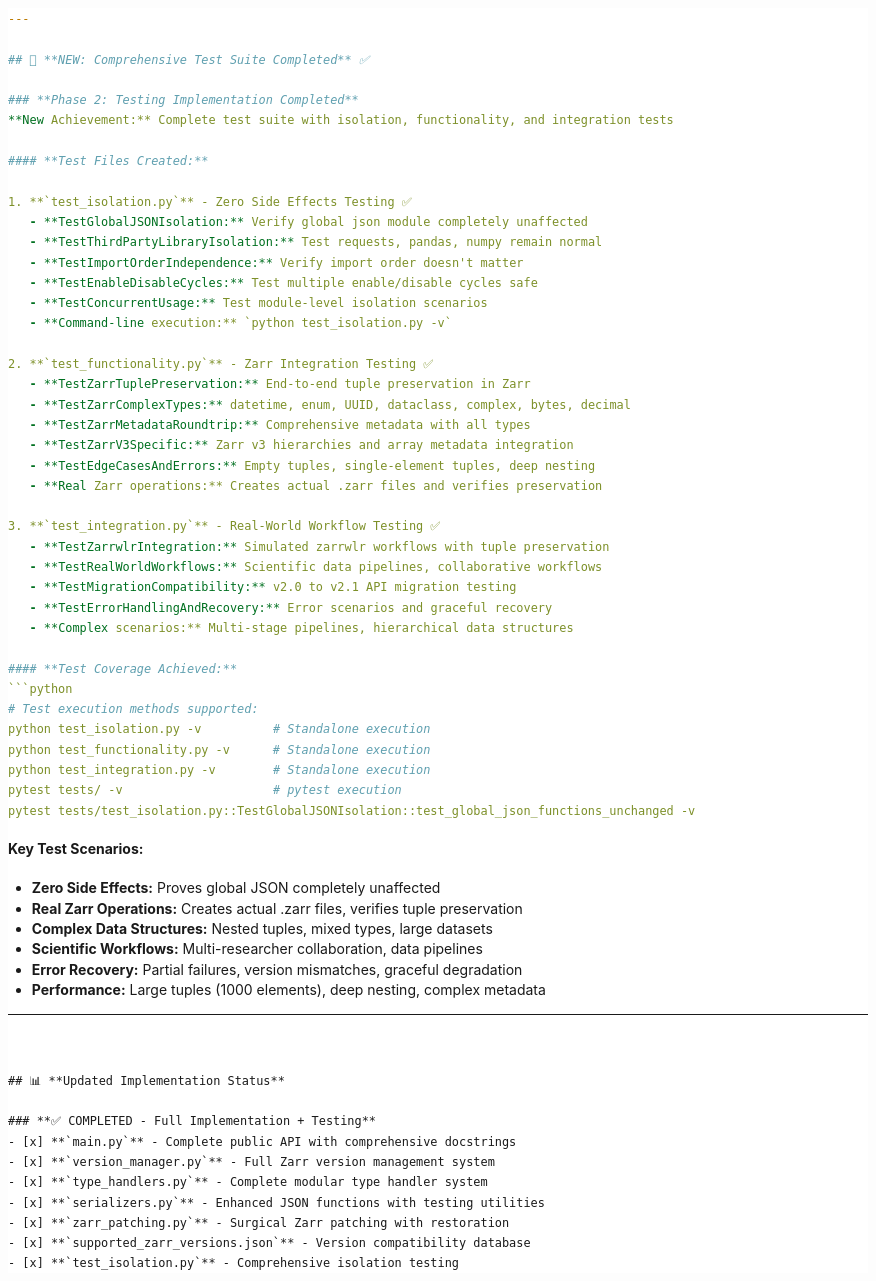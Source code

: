 ```yaml
---

## 🧪 **NEW: Comprehensive Test Suite Completed** ✅

### **Phase 2: Testing Implementation Completed**
**New Achievement:** Complete test suite with isolation, functionality, and integration tests

#### **Test Files Created:**

1. **`test_isolation.py`** - Zero Side Effects Testing ✅
   - **TestGlobalJSONIsolation:** Verify global json module completely unaffected
   - **TestThirdPartyLibraryIsolation:** Test requests, pandas, numpy remain normal
   - **TestImportOrderIndependence:** Verify import order doesn't matter
   - **TestEnableDisableCycles:** Test multiple enable/disable cycles safe
   - **TestConcurrentUsage:** Test module-level isolation scenarios
   - **Command-line execution:** `python test_isolation.py -v`

2. **`test_functionality.py`** - Zarr Integration Testing ✅
   - **TestZarrTuplePreservation:** End-to-end tuple preservation in Zarr
   - **TestZarrComplexTypes:** datetime, enum, UUID, dataclass, complex, bytes, decimal
   - **TestZarrMetadataRoundtrip:** Comprehensive metadata with all types
   - **TestZarrV3Specific:** Zarr v3 hierarchies and array metadata integration
   - **TestEdgeCasesAndErrors:** Empty tuples, single-element tuples, deep nesting
   - **Real Zarr operations:** Creates actual .zarr files and verifies preservation

3. **`test_integration.py`** - Real-World Workflow Testing ✅
   - **TestZarrwlrIntegration:** Simulated zarrwlr workflows with tuple preservation
   - **TestRealWorldWorkflows:** Scientific data pipelines, collaborative workflows
   - **TestMigrationCompatibility:** v2.0 to v2.1 API migration testing
   - **TestErrorHandlingAndRecovery:** Error scenarios and graceful recovery
   - **Complex scenarios:** Multi-stage pipelines, hierarchical data structures

#### **Test Coverage Achieved:**
```python
# Test execution methods supported:
python test_isolation.py -v          # Standalone execution
python test_functionality.py -v      # Standalone execution  
python test_integration.py -v        # Standalone execution
pytest tests/ -v                     # pytest execution
pytest tests/test_isolation.py::TestGlobalJSONIsolation::test_global_json_functions_unchanged -v
```

#### **Key Test Scenarios:**
- **Zero Side Effects:** Proves global JSON completely unaffected
- **Real Zarr Operations:** Creates actual .zarr files, verifies tuple preservation
- **Complex Data Structures:** Nested tuples, mixed types, large datasets
- **Scientific Workflows:** Multi-researcher collaboration, data pipelines
- **Error Recovery:** Partial failures, version mismatches, graceful degradation
- **Performance:** Large tuples (1000 elements), deep nesting, complex metadata

---
```


## 📊 **Updated Implementation Status**

### **✅ COMPLETED - Full Implementation + Testing**
- [x] **`main.py`** - Complete public API with comprehensive docstrings
- [x] **`version_manager.py`** - Full Zarr version management system
- [x] **`type_handlers.py`** - Complete modular type handler system  
- [x] **`serializers.py`** - Enhanced JSON functions with testing utilities
- [x] **`zarr_patching.py`** - Surgical Zarr patching with restoration
- [x] **`supported_zarr_versions.json`** - Version compatibility database
- [x] **`test_isolation.py`** - Comprehensive isolation testing
```